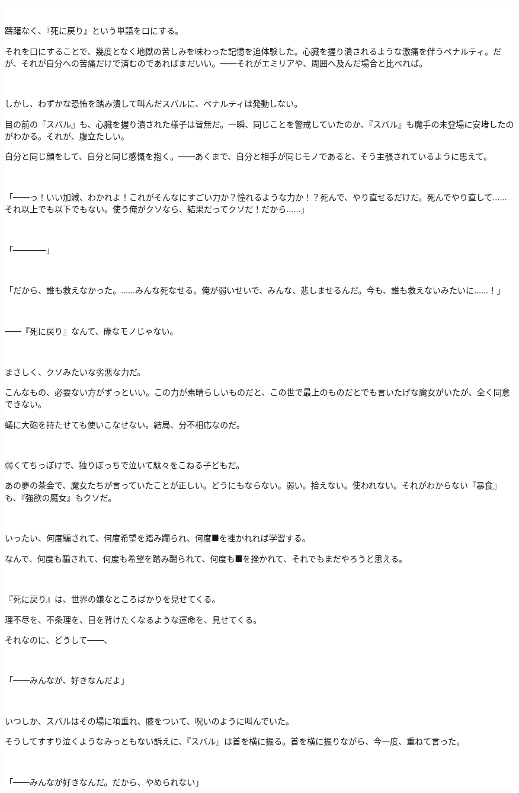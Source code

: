 　

躊躇なく、『死に戻り』という単語を口にする。

それを口にすることで、幾度となく地獄の苦しみを味わった記憶を追体験した。心臓を握り潰されるような激痛を伴うペナルティ。だが、それが自分への苦痛だけで済むのであればまだいい。――それがエミリアや、周囲へ及んだ場合と比べれば。

　

しかし、わずかな恐怖を踏み潰して叫んだスバルに、ペナルティは発動しない。

目の前の『スバル』も、心臓を握り潰された様子は皆無だ。一瞬、同じことを警戒していたのか、『スバル』も魔手の未登場に安堵したのがわかる。それが、腹立たしい。

自分と同じ顔をして、自分と同じ感慨を抱く。――あくまで、自分と相手が同じモノであると、そう主張されているように思えて。

　

「――っ！いい加減、わかれよ！これがそんなにすごい力か？憧れるような力か！？死んで、やり直せるだけだ。死んでやり直して……それ以上でも以下でもない。使う俺がクソなら、結果だってクソだ！だから……」

　

「――――」

　

「だから、誰も救えなかった。……みんな死なせる。俺が弱いせいで、みんな、悲しませるんだ。今も、誰も救えないみたいに……！」

　

――『死に戻り』なんて、碌なモノじゃない。

　

まさしく、クソみたいな劣悪な力だ。

こんなもの、必要ない方がずっといい。この力が素晴らしいものだと、この世で最上のものだとでも言いたげな魔女がいたが、全く同意できない。

蟻に大砲を持たせても使いこなせない。結局、分不相応なのだ。

　

弱くてちっぽけで、独りぼっちで泣いて駄々をこねる子どもだ。

あの夢の茶会で、魔女たちが言っていたことが正しい。どうにもならない。弱い。拾えない。使われない。それがわからない『暴食』も、『強欲の魔女』もクソだ。

　

いったい、何度騙されて、何度希望を踏み躙られ、何度■を挫かれれば学習する。

なんで、何度も騙されて、何度も希望を踏み躙られて、何度も■を挫かれて、それでもまだやろうと思える。

　

『死に戻り』は、世界の嫌なところばかりを見せてくる。

理不尽を、不条理を、目を背けたくなるような運命を、見せてくる。

それなのに、どうして――、

　

「――みんなが、好きなんだよ」

　

いつしか、スバルはその場に項垂れ、膝をついて、呪いのように叫んでいた。

そうしてすすり泣くようなみっともない訴えに、『スバル』は首を横に振る。首を横に振りながら、今一度、重ねて言った。

　

「――みんなが好きなんだ。だから、やめられない」
